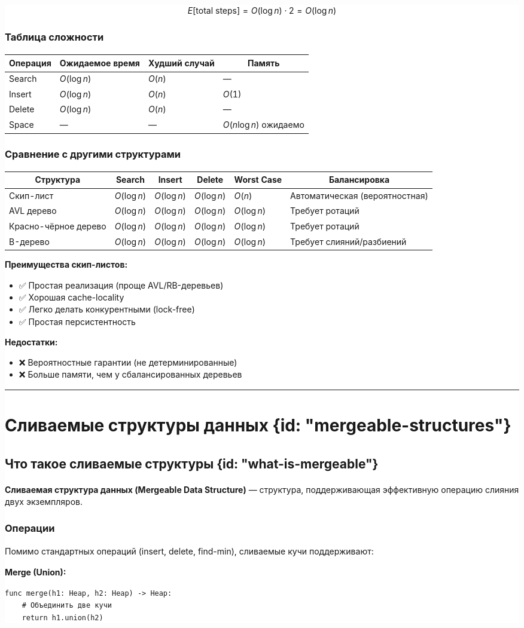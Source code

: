 $$E[\text{total steps}] = O(\log n) \cdot 2 = O(\log n)$$

### Таблица сложности

| Операция | Ожидаемое время | Худший случай | Память |
|----------|----------------|---------------|--------|
| Search | $O(\log n)$ | $O(n)$ | — |
| Insert | $O(\log n)$ | $O(n)$ | $O(1)$ |
| Delete | $O(\log n)$ | $O(n)$ | — |
| Space | — | — | $O(n \log n)$ ожидаемо |

### Сравнение с другими структурами

| Структура | Search | Insert | Delete | Worst Case | Балансировка |
|-----------|--------|--------|--------|------------|--------------|
| Скип-лист | $O(\log n)$ | $O(\log n)$ | $O(\log n)$ | $O(n)$ | Автоматическая (вероятностная) |
| AVL дерево | $O(\log n)$ | $O(\log n)$ | $O(\log n)$ | $O(\log n)$ | Требует ротаций |
| Красно-чёрное дерево | $O(\log n)$ | $O(\log n)$ | $O(\log n)$ | $O(\log n)$ | Требует ротаций |
| B-дерево | $O(\log n)$ | $O(\log n)$ | $O(\log n)$ | $O(\log n)$ | Требует слияний/разбиений |

**Преимущества скип-листов:**
- ✅ Простая реализация (проще AVL/RB-деревьев)
- ✅ Хорошая cache-locality
- ✅ Легко делать конкурентными (lock-free)
- ✅ Простая персистентность

**Недостатки:**
- ❌ Вероятностные гарантии (не детерминированные)
- ❌ Больше памяти, чем у сбалансированных деревьев

---

# Сливаемые структуры данных {id: "mergeable-structures"}

## Что такое сливаемые структуры {id: "what-is-mergeable"}

**Сливаемая структура данных (Mergeable Data Structure)** — структура, поддерживающая эффективную операцию слияния двух экземпляров.

### Операции

Помимо стандартных операций (insert, delete, find-min), сливаемые кучи поддерживают:

**Merge (Union):**
```pseudocode
func merge(h1: Heap, h2: Heap) -> Heap:
    # Объединить две кучи
    return h1.union(h2)
```

